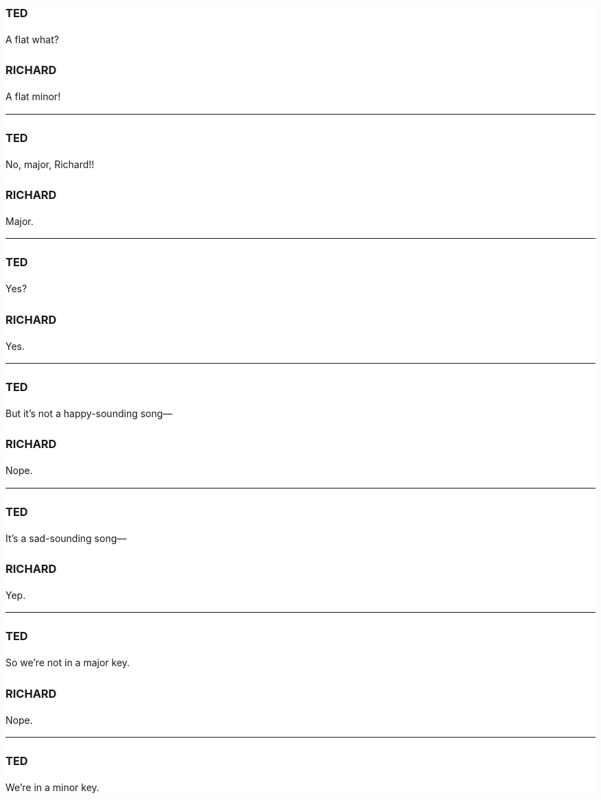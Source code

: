 
### TED
A flat what? 

### RICHARD
A flat minor! 

---

### TED
No, major, Richard!! 

### RICHARD
Major. 

---

### TED
Yes? 

### RICHARD
Yes. 

---

### TED
But it’s not a happy-sounding song— 

### RICHARD
Nope. 

---

### TED
It’s a sad-sounding song— 

### RICHARD
Yep. 

---

### TED
So we’re not in a major key. 

### RICHARD
Nope. 

---

### TED
We’re in a minor key. 
